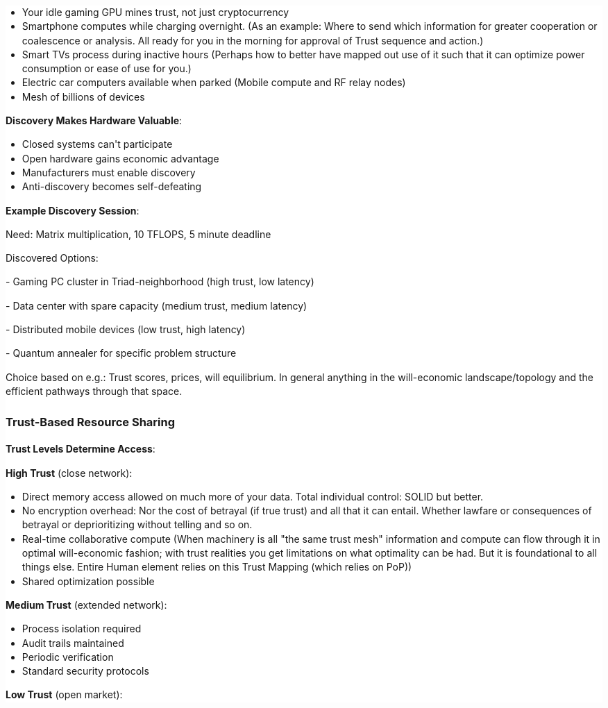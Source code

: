 - Your idle gaming GPU mines trust, not just cryptocurrency
- Smartphone computes while charging overnight. (As an example: Where to send which information for greater cooperation or coalescence or analysis. All ready for you in the morning for approval of Trust sequence and action.)
- Smart TVs process during inactive hours (Perhaps how to better have mapped out use of it such that it can optimize power consumption or ease of use for you.)
- Electric car computers available when parked (Mobile compute and RF relay nodes)
- Mesh of billions of devices

**Discovery Makes Hardware Valuable**:

- Closed systems can't participate
- Open hardware gains economic advantage
- Manufacturers must enable discovery
- Anti-discovery becomes self-defeating

**Example Discovery Session**:

Need: Matrix multiplication, 10 TFLOPS, 5 minute deadline

Discovered Options:

\- Gaming PC cluster in Triad-neighborhood (high trust, low latency)

\- Data center with spare capacity (medium trust, medium latency)

\- Distributed mobile devices (low trust, high latency)

\- Quantum annealer for specific problem structure

Choice based on e.g.: Trust scores, prices, will equilibrium. In general anything in the will-economic landscape/topology and the efficient pathways through that space.

### Trust-Based Resource Sharing

**Trust Levels Determine Access**:

**High Trust** (close network):

- Direct memory access allowed on much more of your data. Total individual control: SOLID but better.
- No encryption overhead: Nor the cost of betrayal (if true trust) and all that it can entail. Whether lawfare or consequences of betrayal or deprioritizing without telling and so on.
- Real-time collaborative compute (When machinery is all "the same trust mesh" information and compute can flow through it in optimal will-economic fashion; with trust realities you get limitations on what optimality can be had. But it is foundational to all things else. Entire Human element relies on this Trust Mapping (which relies on PoP))
- Shared optimization possible

**Medium Trust** (extended network):

- Process isolation required
- Audit trails maintained
- Periodic verification
- Standard security protocols

**Low Trust** (open market):
